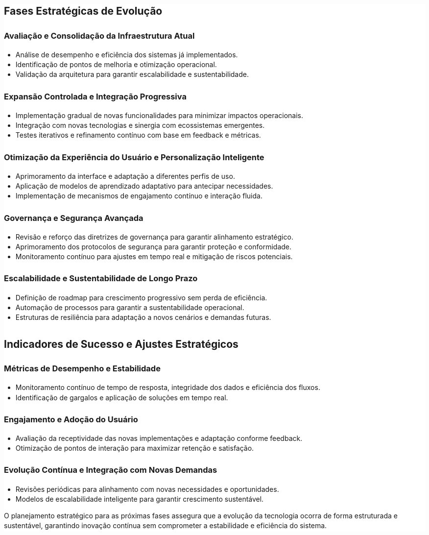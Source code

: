 ## Fases Estratégicas de Evolução

### **Avaliação e Consolidação da Infraestrutura Atual**

- Análise de desempenho e eficiência dos sistemas já implementados.
- Identificação de pontos de melhoria e otimização operacional.
- Validação da arquitetura para garantir escalabilidade e sustentabilidade.

### **Expansão Controlada e Integração Progressiva**

- Implementação gradual de novas funcionalidades para minimizar impactos operacionais.
- Integração com novas tecnologias e sinergia com ecossistemas emergentes.
- Testes iterativos e refinamento contínuo com base em feedback e métricas.

### **Otimização da Experiência do Usuário e Personalização Inteligente**

- Aprimoramento da interface e adaptação a diferentes perfis de uso.
- Aplicação de modelos de aprendizado adaptativo para antecipar necessidades.
- Implementação de mecanismos de engajamento contínuo e interação fluida.

### **Governança e Segurança Avançada**

- Revisão e reforço das diretrizes de governança para garantir alinhamento estratégico.
- Aprimoramento dos protocolos de segurança para garantir proteção e conformidade.
- Monitoramento contínuo para ajustes em tempo real e mitigação de riscos potenciais.

### **Escalabilidade e Sustentabilidade de Longo Prazo**

- Definição de roadmap para crescimento progressivo sem perda de eficiência.
- Automação de processos para garantir a sustentabilidade operacional.
- Estruturas de resiliência para adaptação a novos cenários e demandas futuras.

## **Indicadores de Sucesso e Ajustes Estratégicos**

### **Métricas de Desempenho e Estabilidade**

- Monitoramento contínuo de tempo de resposta, integridade dos dados e eficiência dos fluxos.
- Identificação de gargalos e aplicação de soluções em tempo real.

### **Engajamento e Adoção do Usuário**

- Avaliação da receptividade das novas implementações e adaptação conforme feedback.
- Otimização de pontos de interação para maximizar retenção e satisfação.

### **Evolução Contínua e Integração com Novas Demandas**

- Revisões periódicas para alinhamento com novas necessidades e oportunidades.
- Modelos de escalabilidade inteligente para garantir crescimento sustentável.

O planejamento estratégico para as próximas fases assegura que a evolução da tecnologia ocorra de forma estruturada e sustentável, garantindo inovação contínua sem comprometer a estabilidade e eficiência do sistema.